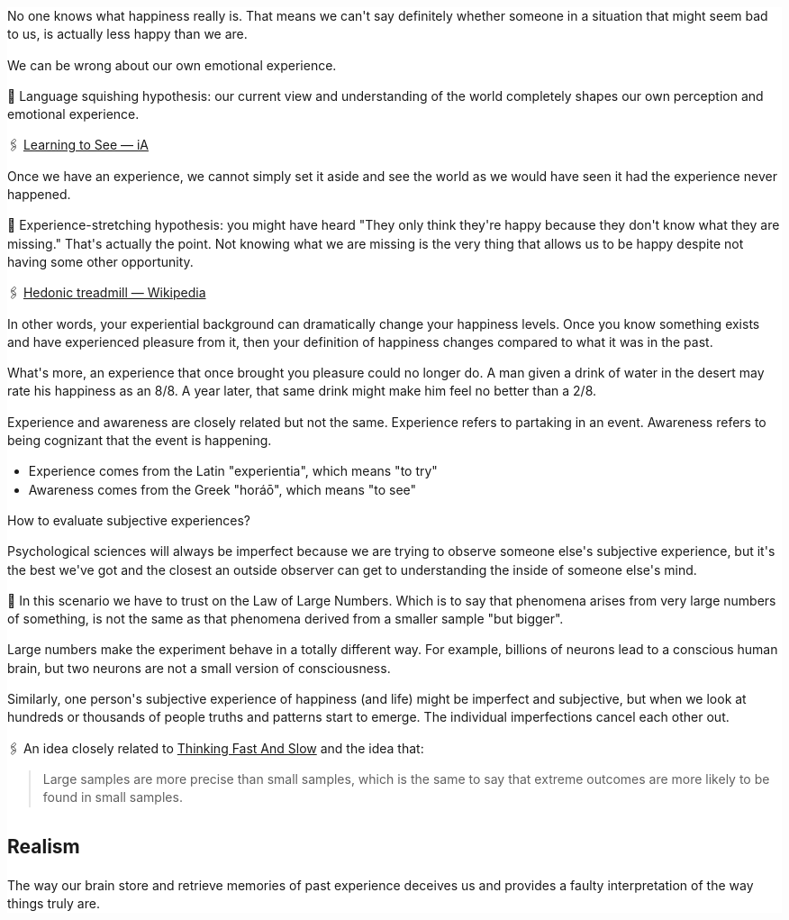 No one knows what happiness really is. That means we can't say definitely whether someone in a situation that might seem bad to us, is actually less happy than we are.

We can be wrong about our own emotional experience.

📍 Language squishing hypothesis: our current view and understanding of the world completely shapes our own perception and emotional experience.

🖇 [Learning to See — iA](https://ia.net/topics/learning-to-see)

Once we have an experience, we cannot simply set it aside and see the world as we would have seen it had the experience never happened.

📍 Experience-stretching hypothesis: you might have heard "They only think they're happy because they don't know what they are missing." That's actually the point. Not knowing what we are missing is the very thing that allows us to be happy despite not having some other opportunity.

🖇 [Hedonic treadmill — Wikipedia](https://en.wikipedia.org/wiki/Hedonic_treadmill)

In other words, your experiential background can dramatically change your happiness levels. Once you know something exists and have experienced pleasure from it, then your definition of happiness changes compared to what it was in the past.

What's more, an experience that once brought you pleasure could no longer do. A man given a drink of water in the desert may rate his happiness as an 8/8. A year later, that same drink might make him feel no better than a 2/8.

Experience and awareness are closely related but not the same. Experience refers to partaking in an event. Awareness refers to being cognizant that the event is happening.

* Experience comes from the Latin "experientia", which means "to try"
* Awareness comes from the Greek "horáō",  which means "to see"

How to evaluate subjective experiences?

Psychological sciences will always be imperfect because we are trying to observe someone else's subjective experience, but it's the best we've got and the closest an outside observer can get to understanding the inside of someone else's mind.

📍 In this scenario we have to trust on the Law of Large Numbers. Which is to say that phenomena arises from very large numbers of something, is not the same as that phenomena derived from a smaller sample "but bigger".

Large numbers make the experiment behave in a totally different way. For example, billions of neurons lead to a conscious human brain, but two neurons are not a small version of consciousness.

Similarly, one person's subjective experience of happiness (and life) might be imperfect and subjective, but when we look at hundreds or thousands of people truths and patterns start to emerge. The individual imperfections cancel each other out.

🖇 An idea closely related to [Thinking Fast And Slow](/blog/2018/thinking-fast-and-slow) and the idea that:

> Large samples are more precise than small samples, which is the same to say that extreme outcomes are more likely to be found in small samples.


## Realism
The way our brain store and retrieve memories of past experience deceives us and provides a faulty interpretation of the way things truly are.
